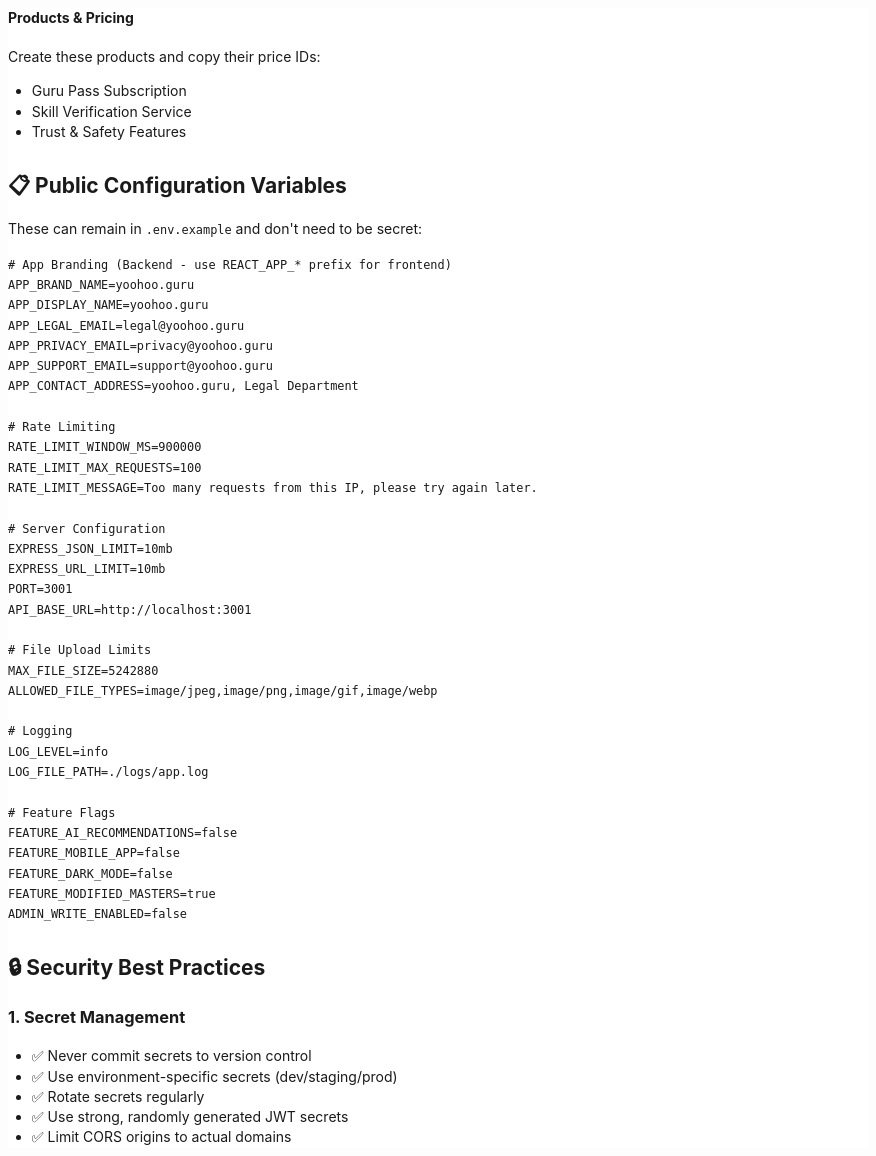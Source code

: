 #### Products & Pricing
Create these products and copy their price IDs:
- Guru Pass Subscription
- Skill Verification Service  
- Trust & Safety Features

## 📋 Public Configuration Variables

These can remain in `.env.example` and don't need to be secret:

```env
# App Branding (Backend - use REACT_APP_* prefix for frontend)
APP_BRAND_NAME=yoohoo.guru
APP_DISPLAY_NAME=yoohoo.guru
APP_LEGAL_EMAIL=legal@yoohoo.guru
APP_PRIVACY_EMAIL=privacy@yoohoo.guru
APP_SUPPORT_EMAIL=support@yoohoo.guru
APP_CONTACT_ADDRESS=yoohoo.guru, Legal Department

# Rate Limiting
RATE_LIMIT_WINDOW_MS=900000
RATE_LIMIT_MAX_REQUESTS=100
RATE_LIMIT_MESSAGE=Too many requests from this IP, please try again later.

# Server Configuration  
EXPRESS_JSON_LIMIT=10mb
EXPRESS_URL_LIMIT=10mb
PORT=3001
API_BASE_URL=http://localhost:3001

# File Upload Limits
MAX_FILE_SIZE=5242880
ALLOWED_FILE_TYPES=image/jpeg,image/png,image/gif,image/webp

# Logging
LOG_LEVEL=info
LOG_FILE_PATH=./logs/app.log

# Feature Flags
FEATURE_AI_RECOMMENDATIONS=false
FEATURE_MOBILE_APP=false
FEATURE_DARK_MODE=false
FEATURE_MODIFIED_MASTERS=true
ADMIN_WRITE_ENABLED=false
```

## 🔒 Security Best Practices

### 1. Secret Management
- ✅ Never commit secrets to version control
- ✅ Use environment-specific secrets (dev/staging/prod)
- ✅ Rotate secrets regularly
- ✅ Use strong, randomly generated JWT secrets
- ✅ Limit CORS origins to actual domains
